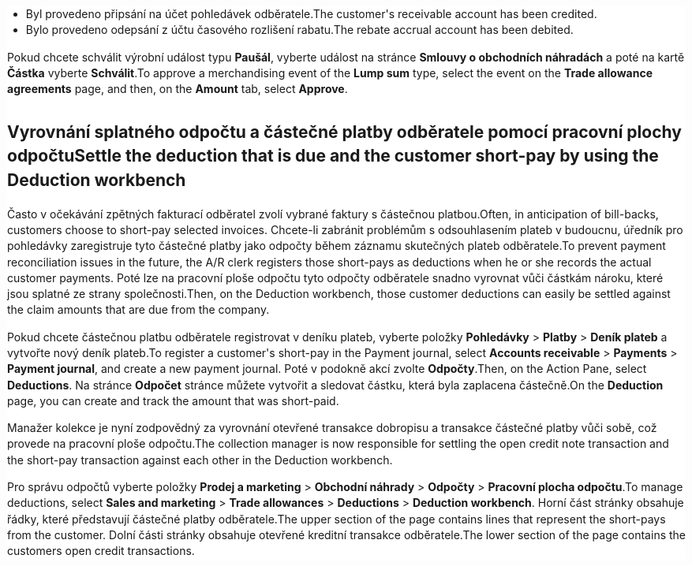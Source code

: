 - <span data-ttu-id="71e08-213">Byl provedeno připsání na účet pohledávek odběratele.</span><span class="sxs-lookup"><span data-stu-id="71e08-213">The customer's receivable account has been credited.</span></span>
- <span data-ttu-id="71e08-214">Bylo provedeno odepsání z účtu časového rozlišení rabatu.</span><span class="sxs-lookup"><span data-stu-id="71e08-214">The rebate accrual account has been debited.</span></span>

<span data-ttu-id="71e08-215">Pokud chcete schválit výrobní událost typu **Paušál**, vyberte událost na stránce **Smlouvy o obchodních náhradách** a poté na kartě **Částka** vyberte **Schválit**.</span><span class="sxs-lookup"><span data-stu-id="71e08-215">To approve a merchandising event of the **Lump sum** type, select the event on the **Trade allowance agreements** page, and then, on the **Amount** tab, select **Approve**.</span></span>

## <a name="settle-the-deduction-that-is-due-and-the-customer-short-pay-by-using-the-deduction-workbench"></a><span data-ttu-id="71e08-216">Vyrovnání splatného odpočtu a částečné platby odběratele pomocí pracovní plochy odpočtu</span><span class="sxs-lookup"><span data-stu-id="71e08-216">Settle the deduction that is due and the customer short-pay by using the Deduction workbench</span></span>

<span data-ttu-id="71e08-217">Často v očekávání zpětných fakturací odběratel zvolí vybrané faktury s částečnou platbou.</span><span class="sxs-lookup"><span data-stu-id="71e08-217">Often, in anticipation of bill-backs, customers choose to short-pay selected invoices.</span></span> <span data-ttu-id="71e08-218">Chcete-li zabránit problémům s odsouhlasením plateb v budoucnu, úředník pro pohledávky zaregistruje tyto částečné platby jako odpočty během záznamu skutečných plateb odběratele.</span><span class="sxs-lookup"><span data-stu-id="71e08-218">To prevent payment reconciliation issues in the future, the A/R clerk registers those short-pays as deductions when he or she records the actual customer payments.</span></span> <span data-ttu-id="71e08-219">Poté lze na pracovní ploše odpočtu tyto odpočty odběratele snadno vyrovnat vůči částkám nároku, které jsou splatné ze strany společnosti.</span><span class="sxs-lookup"><span data-stu-id="71e08-219">Then, on the Deduction workbench, those customer deductions can easily be settled against the claim amounts that are due from the company.</span></span>

<span data-ttu-id="71e08-220">Pokud chcete částečnou platbu odběratele registrovat v deníku plateb, vyberte položky **Pohledávky** \> **Platby** \> **Deník plateb** a vytvořte nový deník plateb.</span><span class="sxs-lookup"><span data-stu-id="71e08-220">To register a customer's short-pay in the Payment journal, select **Accounts receivable** \> **Payments** \> **Payment journal**, and create a new payment journal.</span></span> <span data-ttu-id="71e08-221">Poté v podokně akcí zvolte **Odpočty**.</span><span class="sxs-lookup"><span data-stu-id="71e08-221">Then, on the Action Pane, select **Deductions**.</span></span> <span data-ttu-id="71e08-222">Na stránce **Odpočet** stránce můžete vytvořit a sledovat částku, která byla zaplacena částečně.</span><span class="sxs-lookup"><span data-stu-id="71e08-222">On the **Deduction** page, you can create and track the amount that was short-paid.</span></span>

<span data-ttu-id="71e08-223">Manažer kolekce je nyní zodpovědný za vyrovnání otevřené transakce dobropisu a transakce částečné platby vůči sobě, což provede na pracovní ploše odpočtu.</span><span class="sxs-lookup"><span data-stu-id="71e08-223">The collection manager is now responsible for settling the open credit note transaction and the short-pay transaction against each other in the Deduction workbench.</span></span>

<span data-ttu-id="71e08-224">Pro správu odpočtů vyberte položky **Prodej a marketing** \> **Obchodní náhrady** \> **Odpočty** \> **Pracovní plocha odpočtu**.</span><span class="sxs-lookup"><span data-stu-id="71e08-224">To manage deductions, select **Sales and marketing** \> **Trade allowances** \> **Deductions** \> **Deduction workbench**.</span></span> <span data-ttu-id="71e08-225">Horní část stránky obsahuje řádky, které představují částečné platby odběratele.</span><span class="sxs-lookup"><span data-stu-id="71e08-225">The upper section of the page contains lines that represent the short-pays from the customer.</span></span> <span data-ttu-id="71e08-226">Dolní části stránky obsahuje otevřené kreditní transakce odběratele.</span><span class="sxs-lookup"><span data-stu-id="71e08-226">The lower section of the page contains the customers open credit transactions.</span></span> 
